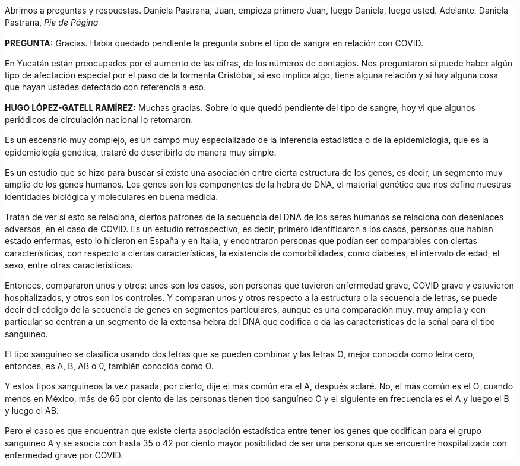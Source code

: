 Abrimos a preguntas y respuestas. Daniela Pastrana, Juan, empieza primero
Juan, luego Daniela, luego usted. Adelante, Daniela Pastrana, _Pie de Página_

**PREGUNTA:** Gracias. Había quedado pendiente la pregunta sobre el tipo de
sangra en relación con COVID.

En Yucatán están preocupados por el aumento de las cifras, de los números de
contagios. Nos preguntaron si puede haber algún tipo de afectación especial
por el paso de la tormenta Cristóbal, si eso implica algo, tiene alguna
relación y si hay alguna cosa que hayan ustedes detectado con referencia a
eso.

**HUGO LÓPEZ-GATELL RAMÍREZ:** Muchas gracias. Sobre lo que quedó pendiente
del tipo de sangre, hoy vi que algunos periódicos de circulación nacional lo
retomaron.

Es un escenario muy complejo, es un campo muy especializado de la inferencia
estadística o de la epidemiología, que es la epidemiología genética, trataré
de describirlo de manera muy simple.

Es un estudio que se hizo para buscar si existe una asociación entre cierta
estructura de los genes, es decir, un segmento muy amplio de los genes
humanos. Los genes son los componentes de la hebra de DNA, el material
genético que nos define nuestras identidades biológica y moleculares en buena
medida.

Tratan de ver si esto se relaciona, ciertos patrones de la secuencia del DNA
de los seres humanos se relaciona con desenlaces adversos, en el caso de
COVID. Es un estudio retrospectivo, es decir, primero identificaron a los
casos, personas que habían estado enfermas, esto lo hicieron en España y en
Italia, y encontraron personas que podían ser comparables con ciertas
características, con respecto a ciertas características, la existencia de
comorbilidades, como diabetes, el intervalo de edad, el sexo, entre otras
características.

Entonces, compararon unos y otros: unos son los casos, son personas que
tuvieron enfermedad grave, COVID grave y estuvieron hospitalizados, y otros
son los controles. Y comparan unos y otros respecto a la estructura o la
secuencia de letras, se puede decir del código de la secuencia de genes en
segmentos particulares, aunque es una comparación muy, muy amplia y con
particular se centran a un segmento de la extensa hebra del DNA que codifica o
da las características de la señal para el tipo sanguíneo.

El tipo sanguíneo se clasifica usando dos letras que se pueden combinar y las
letras O, mejor conocida como letra cero, entonces, es A, B, AB o 0, también
conocida como O.

Y estos tipos sanguíneos la vez pasada, por cierto, dije el más común era el
A, después aclaré. No, el más común es el O, cuando menos en México, más de 65
por ciento de las personas tienen tipo sanguíneo O y el siguiente en
frecuencia es el A y luego el B y luego el AB.

Pero el caso es que encuentran que existe cierta asociación estadística entre
tener los genes que codifican para el grupo sanguíneo A y se asocia con hasta
35 o 42 por ciento mayor posibilidad de ser una persona que se encuentre
hospitalizada con enfermedad grave por COVID.
